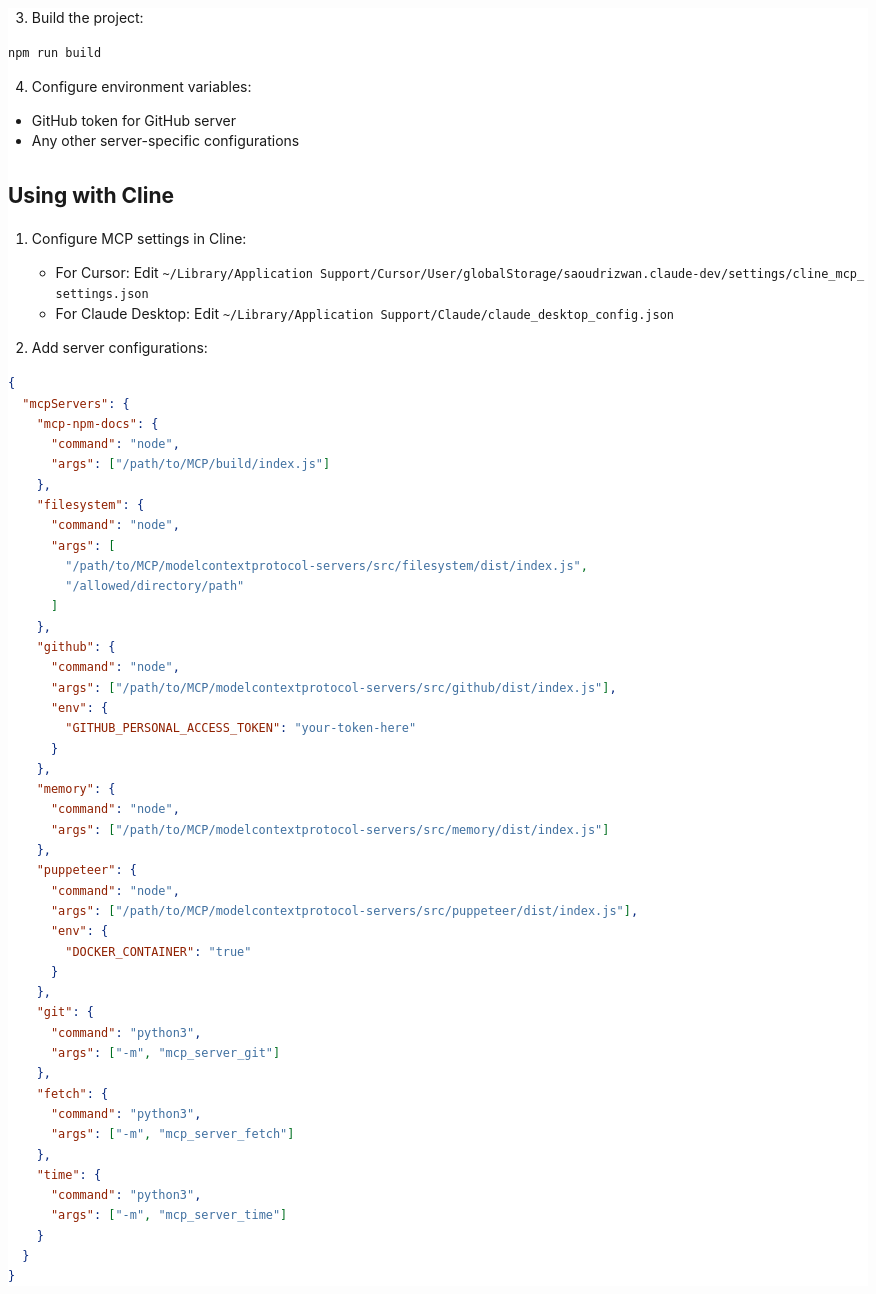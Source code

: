 3. Build the project:
```bash
npm run build
```

4. Configure environment variables:
- GitHub token for GitHub server
- Any other server-specific configurations

## Using with Cline

1. Configure MCP settings in Cline:
   - For Cursor: Edit `~/Library/Application Support/Cursor/User/globalStorage/saoudrizwan.claude-dev/settings/cline_mcp_settings.json`
   - For Claude Desktop: Edit `~/Library/Application Support/Claude/claude_desktop_config.json`

2. Add server configurations:
```json
{
  "mcpServers": {
    "mcp-npm-docs": {
      "command": "node",
      "args": ["/path/to/MCP/build/index.js"]
    },
    "filesystem": {
      "command": "node",
      "args": [
        "/path/to/MCP/modelcontextprotocol-servers/src/filesystem/dist/index.js",
        "/allowed/directory/path"
      ]
    },
    "github": {
      "command": "node",
      "args": ["/path/to/MCP/modelcontextprotocol-servers/src/github/dist/index.js"],
      "env": {
        "GITHUB_PERSONAL_ACCESS_TOKEN": "your-token-here"
      }
    },
    "memory": {
      "command": "node",
      "args": ["/path/to/MCP/modelcontextprotocol-servers/src/memory/dist/index.js"]
    },
    "puppeteer": {
      "command": "node",
      "args": ["/path/to/MCP/modelcontextprotocol-servers/src/puppeteer/dist/index.js"],
      "env": {
        "DOCKER_CONTAINER": "true"
      }
    },
    "git": {
      "command": "python3",
      "args": ["-m", "mcp_server_git"]
    },
    "fetch": {
      "command": "python3",
      "args": ["-m", "mcp_server_fetch"]
    },
    "time": {
      "command": "python3",
      "args": ["-m", "mcp_server_time"]
    }
  }
}
```
